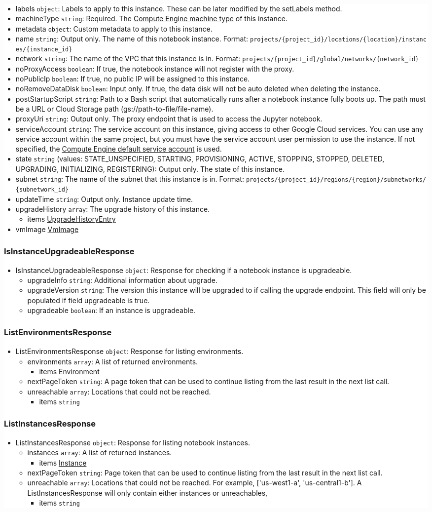   * labels `object`: Labels to apply to this instance. These can be later modified by the setLabels method.
  * machineType `string`: Required. The [Compute Engine machine type](/compute/docs/machine-types) of this instance.
  * metadata `object`: Custom metadata to apply to this instance.
  * name `string`: Output only. The name of this notebook instance. Format: `projects/{project_id}/locations/{location}/instances/{instance_id}`
  * network `string`: The name of the VPC that this instance is in. Format: `projects/{project_id}/global/networks/{network_id}`
  * noProxyAccess `boolean`: If true, the notebook instance will not register with the proxy.
  * noPublicIp `boolean`: If true, no public IP will be assigned to this instance.
  * noRemoveDataDisk `boolean`: Input only. If true, the data disk will not be auto deleted when deleting the instance.
  * postStartupScript `string`: Path to a Bash script that automatically runs after a notebook instance fully boots up. The path must be a URL or Cloud Storage path (gs://path-to-file/file-name).
  * proxyUri `string`: Output only. The proxy endpoint that is used to access the Jupyter notebook.
  * serviceAccount `string`: The service account on this instance, giving access to other Google Cloud services. You can use any service account within the same project, but you must have the service account user permission to use the instance. If not specified, the [Compute Engine default service account](https://cloud.google.com/compute/docs/access/service-accounts#default_service_account) is used.
  * state `string` (values: STATE_UNSPECIFIED, STARTING, PROVISIONING, ACTIVE, STOPPING, STOPPED, DELETED, UPGRADING, INITIALIZING, REGISTERING): Output only. The state of this instance.
  * subnet `string`: The name of the subnet that this instance is in. Format: `projects/{project_id}/regions/{region}/subnetworks/{subnetwork_id}`
  * updateTime `string`: Output only. Instance update time.
  * upgradeHistory `array`: The upgrade history of this instance.
    * items [UpgradeHistoryEntry](#upgradehistoryentry)
  * vmImage [VmImage](#vmimage)

### IsInstanceUpgradeableResponse
* IsInstanceUpgradeableResponse `object`: Response for checking if a notebook instance is upgradeable.
  * upgradeInfo `string`: Additional information about upgrade.
  * upgradeVersion `string`: The version this instance will be upgraded to if calling the upgrade endpoint. This field will only be populated if field upgradeable is true.
  * upgradeable `boolean`: If an instance is upgradeable.

### ListEnvironmentsResponse
* ListEnvironmentsResponse `object`: Response for listing environments.
  * environments `array`: A list of returned environments.
    * items [Environment](#environment)
  * nextPageToken `string`: A page token that can be used to continue listing from the last result in the next list call.
  * unreachable `array`: Locations that could not be reached.
    * items `string`

### ListInstancesResponse
* ListInstancesResponse `object`: Response for listing notebook instances.
  * instances `array`: A list of returned instances.
    * items [Instance](#instance)
  * nextPageToken `string`: Page token that can be used to continue listing from the last result in the next list call.
  * unreachable `array`: Locations that could not be reached. For example, ['us-west1-a', 'us-central1-b']. A ListInstancesResponse will only contain either instances or unreachables,
    * items `string`
